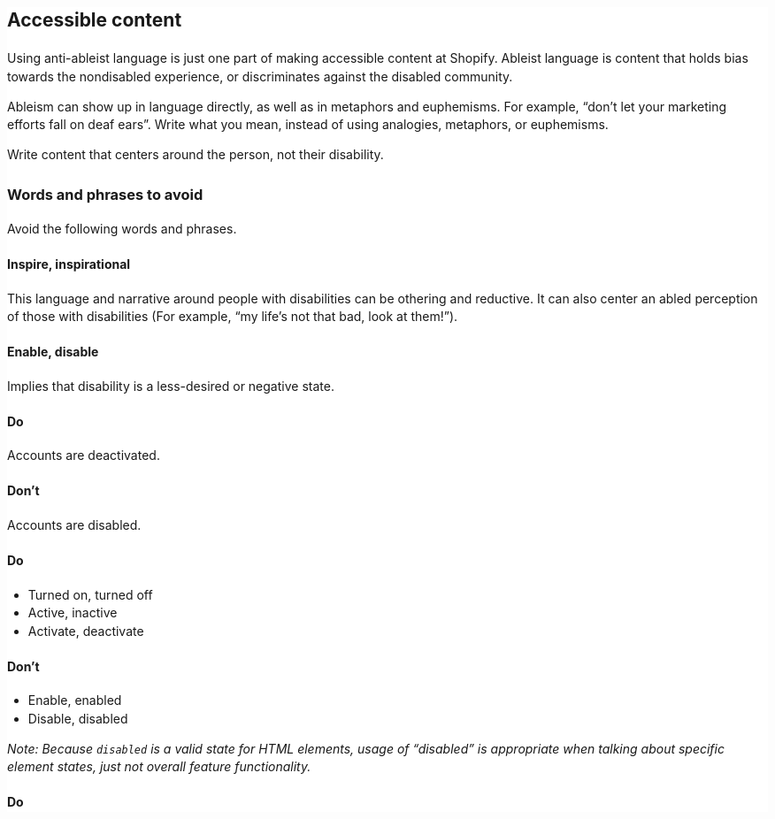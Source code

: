 
## Accessible content



Using anti-ableist language is just one part of making accessible content at Shopify. Ableist language is content that holds bias towards the nondisabled experience, or discriminates against the disabled community.

Ableism can show up in language directly, as well as in metaphors and euphemisms. For example, “don’t let your marketing efforts fall on deaf ears”. Write what you mean, instead of using analogies, metaphors, or euphemisms.

Write content that centers around the person, not their disability.

### Words and phrases to avoid

Avoid the following words and phrases.

<h4 id="inspire-inspirational">Inspire, inspirational</h4>

This language and narrative around people with disabilities can be othering and reductive. It can also center an abled perception of those with disabilities (For example, “my life’s not that bad, look at them!”).

<h4 id="enable-disable">Enable, disable</h4>

Implies that disability is a less-desired or negative state.



#### Do

Accounts are deactivated.

#### Don’t

Accounts are disabled.





#### Do

- Turned on, turned off
- Active, inactive
- Activate, deactivate

#### Don’t

- Enable, enabled
- Disable, disabled



_Note: Because `disabled` is a valid state for HTML elements, usage of “disabled” is appropriate when talking about specific element states, just not overall feature functionality._



#### Do
